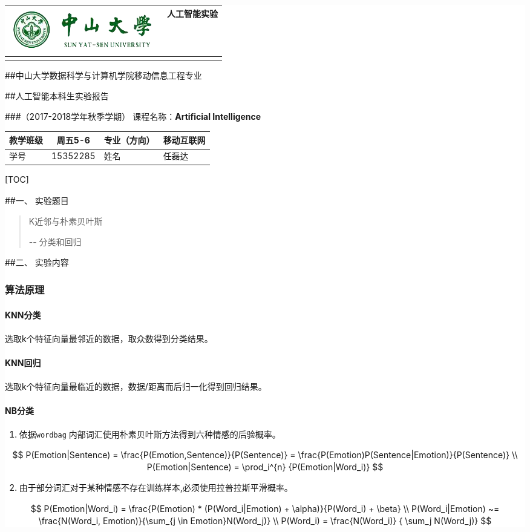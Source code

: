 | ![](img/sysu.png) | 人工智能实验 |
| --------------- | ------ |
|                 |        |

##中山大学数据科学与计算机学院移动信息工程专业

##人工智能本科生实验报告

###（2017-2018学年秋季学期）
课程名称：**Artificial Intelligence**

| 教学班级 | **周五5-6** | 专业（方向） | 移动互联网 |
| ---- | --------- | ------ | ----- |
| 学号   | 15352285  | 姓名     | 任磊达   |



[TOC]

##一、 实验题目

> K近邻与朴素贝叶斯
>
> -- 分类和回归

##二、 实验内容

### 算法原理

#### KNN分类

选取k个特征向量最邻近的数据，取众数得到分类结果。

#### KNN回归

选取k个特征向量最临近的数据，数据/距离而后归一化得到回归结果。

#### NB分类


1. 依据`wordbag` 内部词汇使用朴素贝叶斯方法得到六种情感的后验概率。

$$
P(Emotion|Sentence) = \frac{P(Emotion,Sentence)}{P(Sentence)} = \frac{P(Emotion)P(Sentence|Emotion)}{P(Sentence)}
\\
P(Emotion|Sentence) = \prod_i^{n} {P(Emotion|Word_i)}
$$

2. 由于部分词汇对于某种情感不存在训练样本,必须使用拉普拉斯平滑概率。

$$
P(Emotion|Word_i) = \frac{P(Emotion) * (P(Word_i|Emotion) + \alpha)}{P(Word_i) + \beta}
\\
P(Word_i|Emotion) ~= \frac{N(Word_i, Emotion)}{\sum_{j \in Emotion}N(Word_j)}
\\
P(Word_i) = \frac{N(Word_i)} { \sum_j N(Word_j)}
$$
